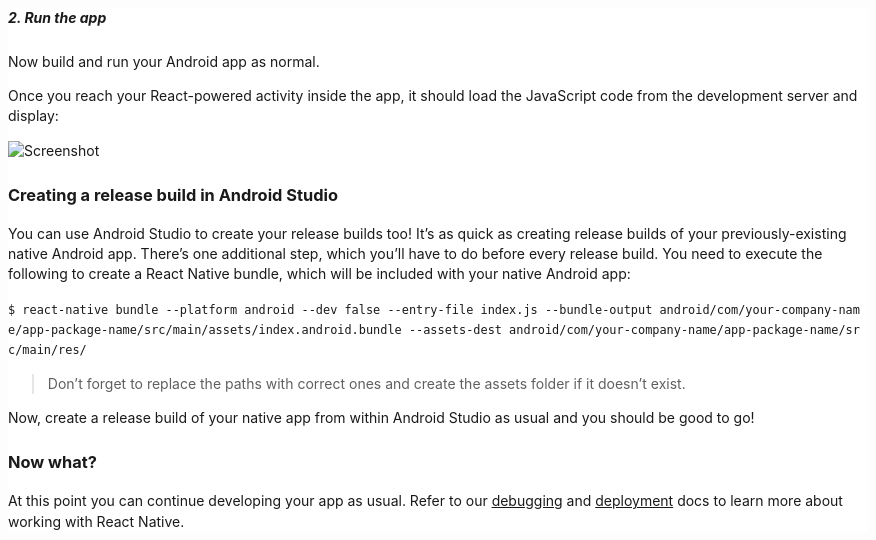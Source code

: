 ##### 2. Run the app

Now build and run your Android app as normal.

Once you reach your React-powered activity inside the app, it should load the JavaScript code from the development server and display:

![Screenshot](/react-native/docs/assets/EmbeddedAppAndroid.png)

### Creating a release build in Android Studio

You can use Android Studio to create your release builds too! It’s as quick as creating release builds of your previously-existing native Android app. There’s one additional step, which you’ll have to do before every release build. You need to execute the following to create a React Native bundle, which will be included with your native Android app:

```
$ react-native bundle --platform android --dev false --entry-file index.js --bundle-output android/com/your-company-name/app-package-name/src/main/assets/index.android.bundle --assets-dest android/com/your-company-name/app-package-name/src/main/res/
```

> Don’t forget to replace the paths with correct ones and create the assets folder if it doesn’t exist.

Now, create a release build of your native app from within Android Studio as usual and you should be good to go!

<block class="objc swift android" />

### Now what?

At this point you can continue developing your app as usual. Refer to our [debugging](debugging) and [deployment](running-on-device) docs to learn more about working with React Native.
